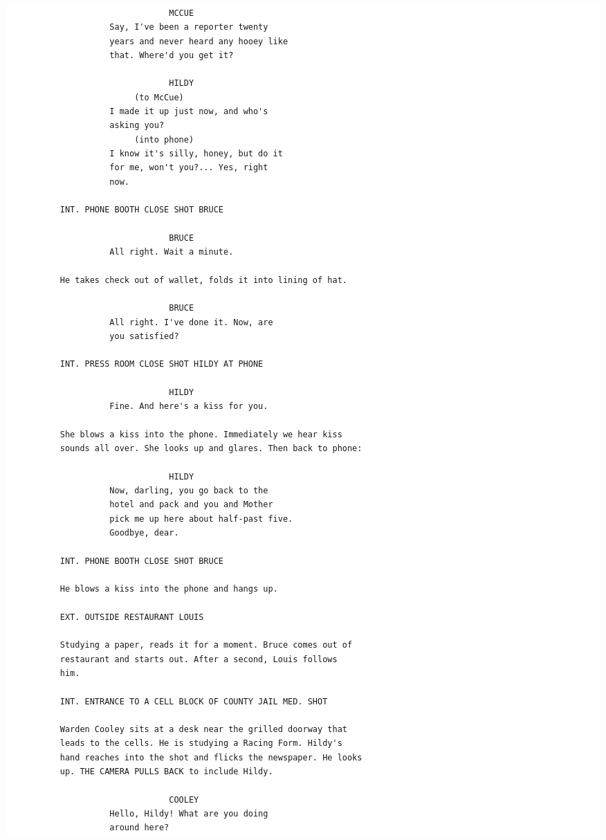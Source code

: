                                      MCCUE
                         Say, I've been a reporter twenty 
                         years and never heard any hooey like 
                         that. Where'd you get it?

                                     HILDY
                              (to McCue)
                         I made it up just now, and who's 
                         asking you?
                              (into phone)
                         I know it's silly, honey, but do it 
                         for me, won't you?... Yes, right 
                         now.

               INT. PHONE BOOTH CLOSE SHOT BRUCE

                                     BRUCE
                         All right. Wait a minute.

               He takes check out of wallet, folds it into lining of hat.

                                     BRUCE
                         All right. I've done it. Now, are 
                         you satisfied?

               INT. PRESS ROOM CLOSE SHOT HILDY AT PHONE

                                     HILDY
                         Fine. And here's a kiss for you.

               She blows a kiss into the phone. Immediately we hear kiss 
               sounds all over. She looks up and glares. Then back to phone:

                                     HILDY
                         Now, darling, you go back to the 
                         hotel and pack and you and Mother 
                         pick me up here about half-past five. 
                         Goodbye, dear.

               INT. PHONE BOOTH CLOSE SHOT BRUCE

               He blows a kiss into the phone and hangs up.

               EXT. OUTSIDE RESTAURANT LOUIS

               Studying a paper, reads it for a moment. Bruce comes out of 
               restaurant and starts out. After a second, Louis follows 
               him.

               INT. ENTRANCE TO A CELL BLOCK OF COUNTY JAIL MED. SHOT

               Warden Cooley sits at a desk near the grilled doorway that 
               leads to the cells. He is studying a Racing Form. Hildy's 
               hand reaches into the shot and flicks the newspaper. He looks 
               up. THE CAMERA PULLS BACK to include Hildy.

                                     COOLEY
                         Hello, Hildy! What are you doing 
                         around here?
